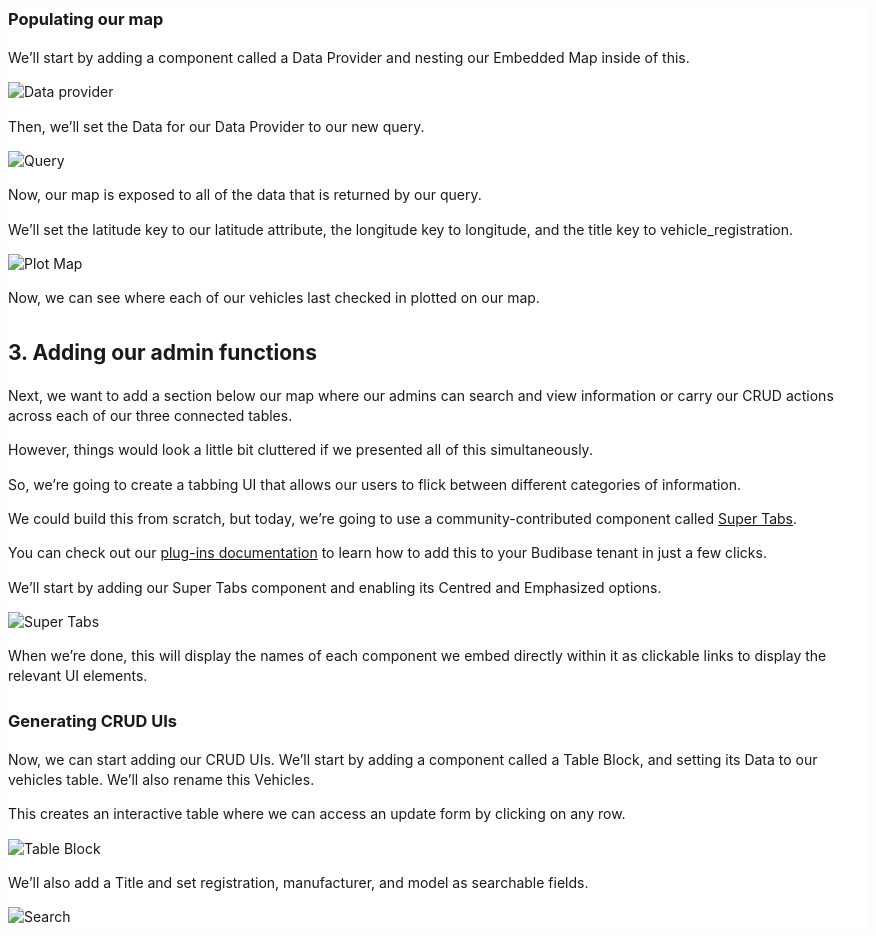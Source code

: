 ### Populating our map

We’ll start by adding a component called a Data Provider and nesting our Embedded Map inside of this.

![Data provider](https://res.cloudinary.com/daog6scxm/image/upload/v1711107898/cms/fleet-management-portal/Fleet_Management_Portal_20_cxauqs.webp "Data provider")

Then, we’ll set the Data for our Data Provider to our new query.

![Query](https://res.cloudinary.com/daog6scxm/image/upload/v1711107897/cms/fleet-management-portal/Fleet_Management_Portal_21_qjtjem.webp "Query")

Now, our map is exposed to all of the data that is returned by our query.

We’ll set the latitude key to our latitude attribute, the longitude key to longitude, and the title key to vehicle_registration.

![Plot Map](https://res.cloudinary.com/daog6scxm/image/upload/v1711107896/cms/fleet-management-portal/Fleet_Management_Portal_22_nqg5rn.webp "Plot map")

Now, we can see where each of our vehicles last checked in plotted on our map.

## 3. Adding our admin functions

Next, we want to add a section below our map where our admins can search and view information or carry our CRUD actions across each of our three connected tables.

However, things would look a little bit cluttered if we presented all of this simultaneously. 

So, we’re going to create a tabbing UI that allows our users to flick between different categories of information. 

We could build this from scratch, but today, we’re going to use a community-contributed component called [Super Tabs](https://github.com/poirazis/bb-component-SuperTabs).

You can check out our [plug-ins documentation](https://docs.budibase.com/docs/custom-plugin) to learn how to add this to your Budibase tenant in just a few clicks.

We’ll start by adding our Super Tabs component and enabling its Centred and Emphasized options.

![Super Tabs](https://res.cloudinary.com/daog6scxm/image/upload/v1711107896/cms/fleet-management-portal/Fleet_Management_Portal_23_gwci2p.webp "Super Tabs")

When we’re done, this will display the names of each component we embed directly within it as clickable links to display the relevant UI elements.

### Generating CRUD UIs

Now, we can start adding our CRUD UIs. We’ll start by adding a component called a Table Block, and setting its Data to our vehicles table. We’ll also rename this Vehicles.

This creates an interactive table where we can access an update form by clicking on any row.

![Table Block](https://res.cloudinary.com/daog6scxm/image/upload/v1711107894/cms/fleet-management-portal/Fleet_Management_Portal_24_va86ig.webp "Table Block")

We’ll also add a Title and set registration, manufacturer, and model as searchable fields.

![Search](https://res.cloudinary.com/daog6scxm/image/upload/v1711107893/cms/fleet-management-portal/Fleet_Management_Portal_25_oezdov.webp "Search")
